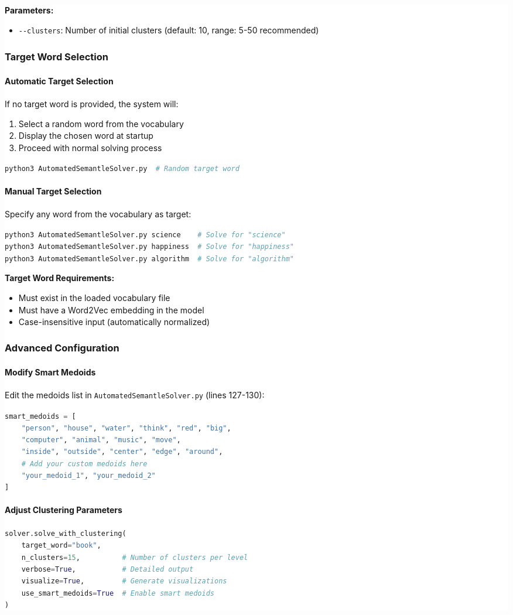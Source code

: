 **Parameters:**
- `--clusters`: Number of initial clusters (default: 10, range: 5-50 recommended)

### Target Word Selection

#### Automatic Target Selection
If no target word is provided, the system will:
1. Select a random word from the vocabulary
2. Display the chosen word at startup
3. Proceed with normal solving process

```bash
python3 AutomatedSemantleSolver.py  # Random target word
```

#### Manual Target Selection
Specify any word from the vocabulary as target:

```bash
python3 AutomatedSemantleSolver.py science    # Solve for "science"
python3 AutomatedSemantleSolver.py happiness  # Solve for "happiness"  
python3 AutomatedSemantleSolver.py algorithm  # Solve for "algorithm"
```

**Target Word Requirements:**
- Must exist in the loaded vocabulary file
- Must have a Word2Vec embedding in the model
- Case-insensitive input (automatically normalized)

### Advanced Configuration

#### Modify Smart Medoids
Edit the medoids list in `AutomatedSemantleSolver.py` (lines 127-130):
```python
smart_medoids = [
    "person", "house", "water", "think", "red", "big", 
    "computer", "animal", "music", "move",
    "inside", "outside", "center", "edge", "around",
    # Add your custom medoids here
    "your_medoid_1", "your_medoid_2"
]
```

#### Adjust Clustering Parameters
```python
solver.solve_with_clustering(
    target_word="book",
    n_clusters=15,          # Number of clusters per level
    verbose=True,           # Detailed output
    visualize=True,         # Generate visualizations
    use_smart_medoids=True  # Enable smart medoids
)
```
